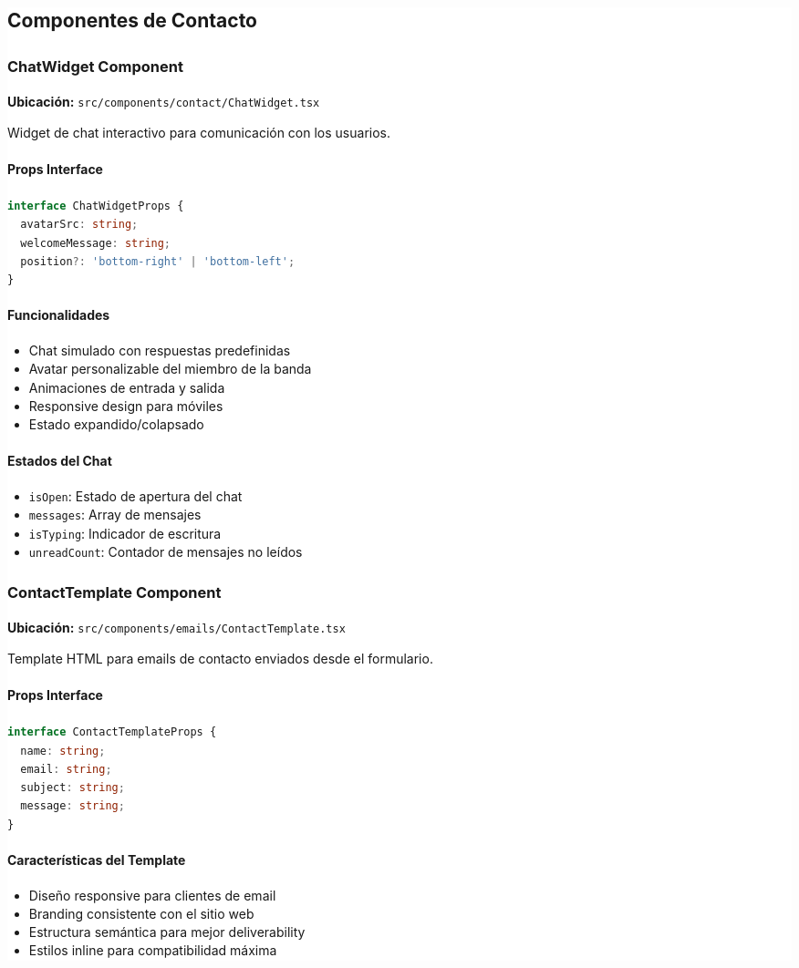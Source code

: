 
## Componentes de Contacto

### ChatWidget Component

**Ubicación:** `src/components/contact/ChatWidget.tsx`

Widget de chat interactivo para comunicación con los usuarios.

#### Props Interface
```typescript
interface ChatWidgetProps {
  avatarSrc: string;
  welcomeMessage: string;
  position?: 'bottom-right' | 'bottom-left';
}
```

#### Funcionalidades
- Chat simulado con respuestas predefinidas
- Avatar personalizable del miembro de la banda
- Animaciones de entrada y salida
- Responsive design para móviles
- Estado expandido/colapsado

#### Estados del Chat
- `isOpen`: Estado de apertura del chat
- `messages`: Array de mensajes
- `isTyping`: Indicador de escritura
- `unreadCount`: Contador de mensajes no leídos

### ContactTemplate Component

**Ubicación:** `src/components/emails/ContactTemplate.tsx`

Template HTML para emails de contacto enviados desde el formulario.

#### Props Interface
```typescript
interface ContactTemplateProps {
  name: string;
  email: string;
  subject: string;
  message: string;
}
```

#### Características del Template
- Diseño responsive para clientes de email
- Branding consistente con el sitio web
- Estructura semántica para mejor deliverability
- Estilos inline para compatibilidad máxima
